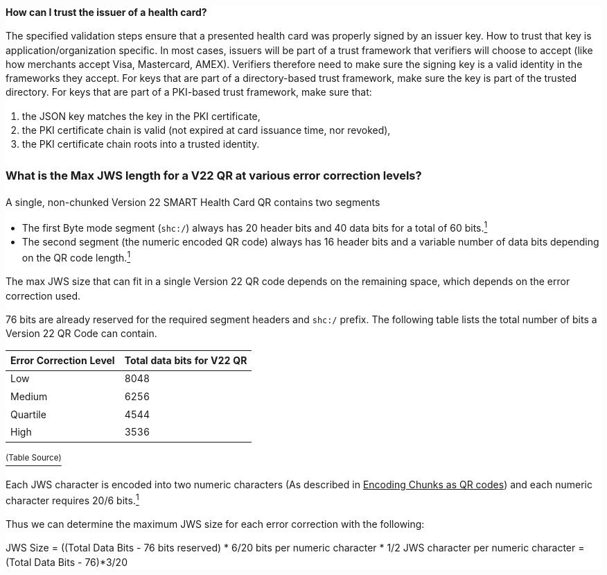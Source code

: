 <p></p>

**How can I trust the issuer of a health card?**

The specified validation steps ensure that a presented health card was properly signed by an issuer key. How to trust that key is application/organization specific. In most cases, issuers will be part of a trust framework that verifiers will choose to accept (like how merchants accept Visa, Mastercard, AMEX). Verifiers therefore need to make sure the signing key is a valid identity in the frameworks they accept. For keys that are part of a directory-based trust framework, make sure the key is part of the trusted directory. For keys that are part of a PKI-based trust framework, make sure that:
1. the JSON key matches the key in the PKI certificate,
2. the PKI certificate chain is valid (not expired at card issuance time, nor revoked),
3. the PKI certificate chain roots into a trusted identity.

<p></p>

### What is the Max JWS length for a V22 QR at various error correction levels?

A single, non-chunked Version 22 SMART Health Card QR contains two segments
* The first Byte mode segment (`shc:/`) always has 20 header bits and 40 data bits for a total of 60 bits.[<sup>1</sup>](https://www.nayuki.io/page/optimal-text-segmentation-for-qr-codes)
* The second segment (the numeric encoded QR code) always has 16 header bits and a variable number of data bits depending on the QR code length.[<sup>1</sup>](https://www.nayuki.io/page/optimal-text-segmentation-for-qr-codes)

The max JWS size that can fit in a single Version 22 QR code depends on the remaining space, which depends on the error correction used.

76 bits are already reserved for the required segment headers and `shc:/` prefix. The following table lists the total number of bits a Version 22 QR Code can contain.


| Error Correction Level | Total data bits for V22 QR |
| ------------- | ------------- |
| Low  | 8048  |
| Medium  | 6256  |
| Quartile  | 4544  |
| High  | 3536  |

[<sup>(Table Source)</sup>](https://www.qrcode.com/en/about/version.html)


Each JWS character is encoded into two numeric characters (As described in [Encoding Chunks as QR codes](https://spec.smarthealth.cards/#encoding-chunks-as-qr-codes))
and each numeric character requires 20/6 bits.[<sup>1</sup>](https://www.nayuki.io/page/optimal-text-segmentation-for-qr-codes)

Thus we can determine the maximum JWS size for each error correction with the following:

JWS Size
=  ((Total Data Bits - 76 bits reserved) * 6/20 bits per numeric character * 1/2 JWS character per numeric character
= (Total Data Bits - 76)*3/20
